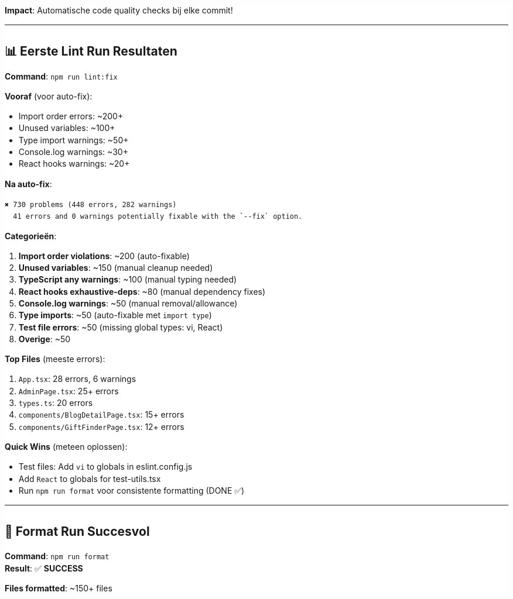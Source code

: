 **Impact**: Automatische code quality checks bij elke commit!

---

## 📊 Eerste Lint Run Resultaten

**Command**: `npm run lint:fix`

**Vooraf** (voor auto-fix):

- Import order errors: ~200+
- Unused variables: ~100+
- Type import warnings: ~50+
- Console.log warnings: ~30+
- React hooks warnings: ~20+

**Na auto-fix**:

```
✖ 730 problems (448 errors, 282 warnings)
  41 errors and 0 warnings potentially fixable with the `--fix` option.
```

**Categorieën**:

1. **Import order violations**: ~200 (auto-fixable)
2. **Unused variables**: ~150 (manual cleanup needed)
3. **TypeScript any warnings**: ~100 (manual typing needed)
4. **React hooks exhaustive-deps**: ~80 (manual dependency fixes)
5. **Console.log warnings**: ~50 (manual removal/allowance)
6. **Type imports**: ~50 (auto-fixable met `import type`)
7. **Test file errors**: ~50 (missing global types: vi, React)
8. **Overige**: ~50

**Top Files** (meeste errors):

1. `App.tsx`: 28 errors, 6 warnings
2. `AdminPage.tsx`: 25+ errors
3. `types.ts`: 20 errors
4. `components/BlogDetailPage.tsx`: 15+ errors
5. `components/GiftFinderPage.tsx`: 12+ errors

**Quick Wins** (meteen oplossen):

- Test files: Add `vi` to globals in eslint.config.js
- Add `React` to globals for test-utils.tsx
- Run `npm run format` voor consistente formatting (DONE ✅)

---

## 🚀 Format Run Succesvol

**Command**: `npm run format`  
**Result**: ✅ **SUCCESS**

**Files formatted**: ~150+ files
